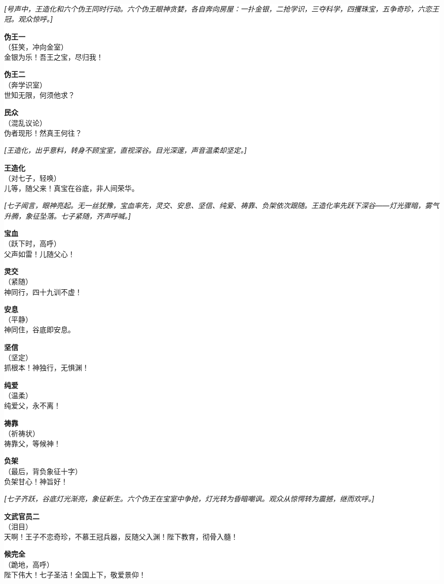 *[号声中，王造化和六个伪王同时行动。六个伪王眼神贪婪，各自奔向房屋：一扑金银，二抢学识，三夺科学，四攫珠宝，五争奇珍，六恋王冠。观众惊呼。]*

**伪王一**  
（狂笑，冲向金室）  
金银为乐！吾王之宝，尽归我！

**伪王二**  
（奔学识室）  
世知无限，何须他求？

**民众**  
（混乱议论）  
伪者现形！然真王何往？

*[王造化，出乎意料，转身不顾宝室，直视深谷。目光深邃，声音温柔却坚定。]*

**王造化**  
（对七子，轻唤）  
儿等，随父来！真宝在谷底，非人间荣华。

*[七子闻言，眼神亮起。无一丝犹豫，宝血率先，灵交、安息、坚信、纯爱、祷靠、负架依次跟随。王造化率先跃下深谷——灯光骤暗，雾气升腾，象征坠落。七子紧随，齐声呼喊。]*

**宝血**  
（跃下时，高呼）  
父声如雷！儿随父心！

**灵交**  
（紧随）  
神同行，四十九训不虚！

**安息**  
（平静）  
神同住，谷底即安息。

**坚信**  
（坚定）  
抓根本！神独行，无惧渊！

**纯爱**  
（温柔）  
纯爱父，永不离！

**祷靠**  
（祈祷状）  
祷靠父，等候神！

**负架**  
（最后，背负象征十字）  
负架甘心！神旨好！

*[七子齐跃，谷底灯光渐亮，象征新生。六个伪王在宝室中争抢，灯光转为昏暗嘲讽。观众从惊愕转为震撼，继而欢呼。]*

**文武官员二**  
（泪目）  
天啊！王子不恋奇珍，不慕王冠兵器，反随父入渊！陛下教育，彻骨入髓！

**候完全**  
（跪地，高呼）  
陛下伟大！七子圣洁！全国上下，敬爱景仰！
